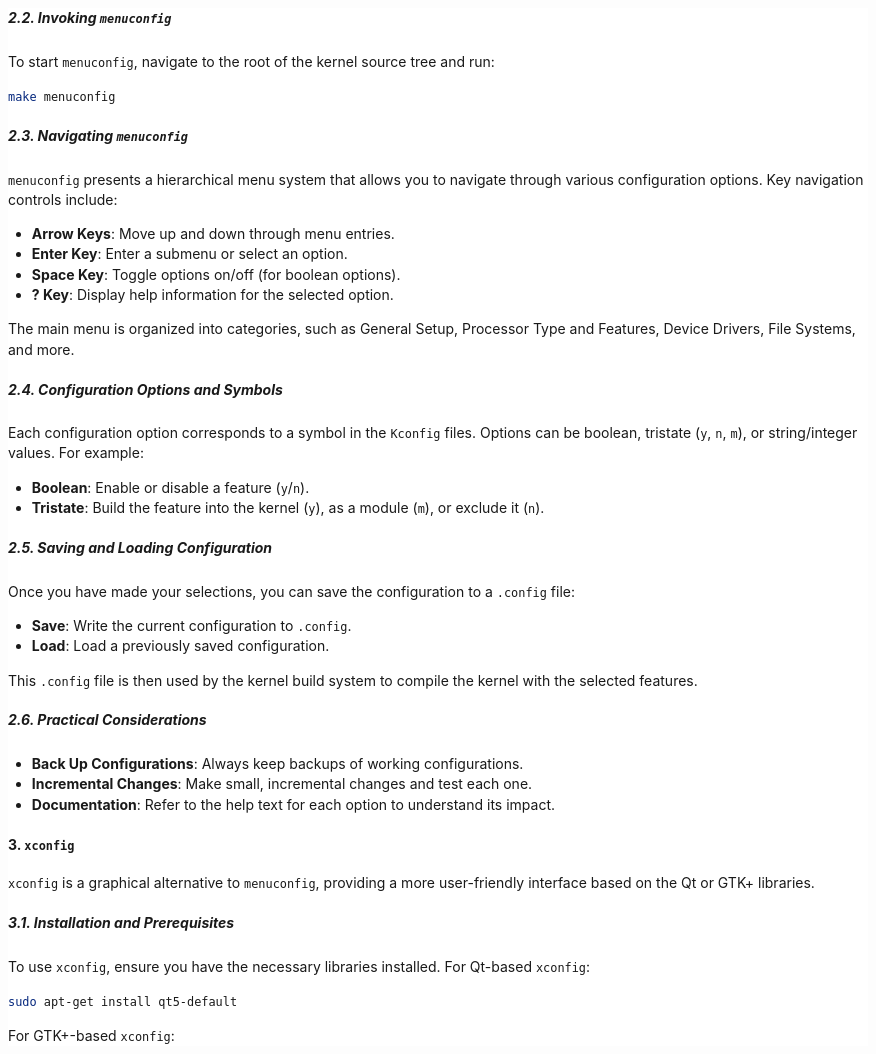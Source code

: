 ##### 2.2. Invoking `menuconfig`

To start `menuconfig`, navigate to the root of the kernel source tree and run:

```bash
make menuconfig
```

##### 2.3. Navigating `menuconfig`

`menuconfig` presents a hierarchical menu system that allows you to navigate through various configuration options. Key navigation controls include:

- **Arrow Keys**: Move up and down through menu entries.
- **Enter Key**: Enter a submenu or select an option.
- **Space Key**: Toggle options on/off (for boolean options).
- **? Key**: Display help information for the selected option.

The main menu is organized into categories, such as General Setup, Processor Type and Features, Device Drivers, File Systems, and more.

##### 2.4. Configuration Options and Symbols

Each configuration option corresponds to a symbol in the `Kconfig` files. Options can be boolean, tristate (`y`, `n`, `m`), or string/integer values. For example:

- **Boolean**: Enable or disable a feature (`y`/`n`).
- **Tristate**: Build the feature into the kernel (`y`), as a module (`m`), or exclude it (`n`).

##### 2.5. Saving and Loading Configuration

Once you have made your selections, you can save the configuration to a `.config` file:

- **Save**: Write the current configuration to `.config`.
- **Load**: Load a previously saved configuration.

This `.config` file is then used by the kernel build system to compile the kernel with the selected features.

##### 2.6. Practical Considerations

- **Back Up Configurations**: Always keep backups of working configurations.
- **Incremental Changes**: Make small, incremental changes and test each one.
- **Documentation**: Refer to the help text for each option to understand its impact.

#### 3. `xconfig`

`xconfig` is a graphical alternative to `menuconfig`, providing a more user-friendly interface based on the Qt or GTK+ libraries.

##### 3.1. Installation and Prerequisites

To use `xconfig`, ensure you have the necessary libraries installed. For Qt-based `xconfig`:

```bash
sudo apt-get install qt5-default
```

For GTK+-based `xconfig`:
